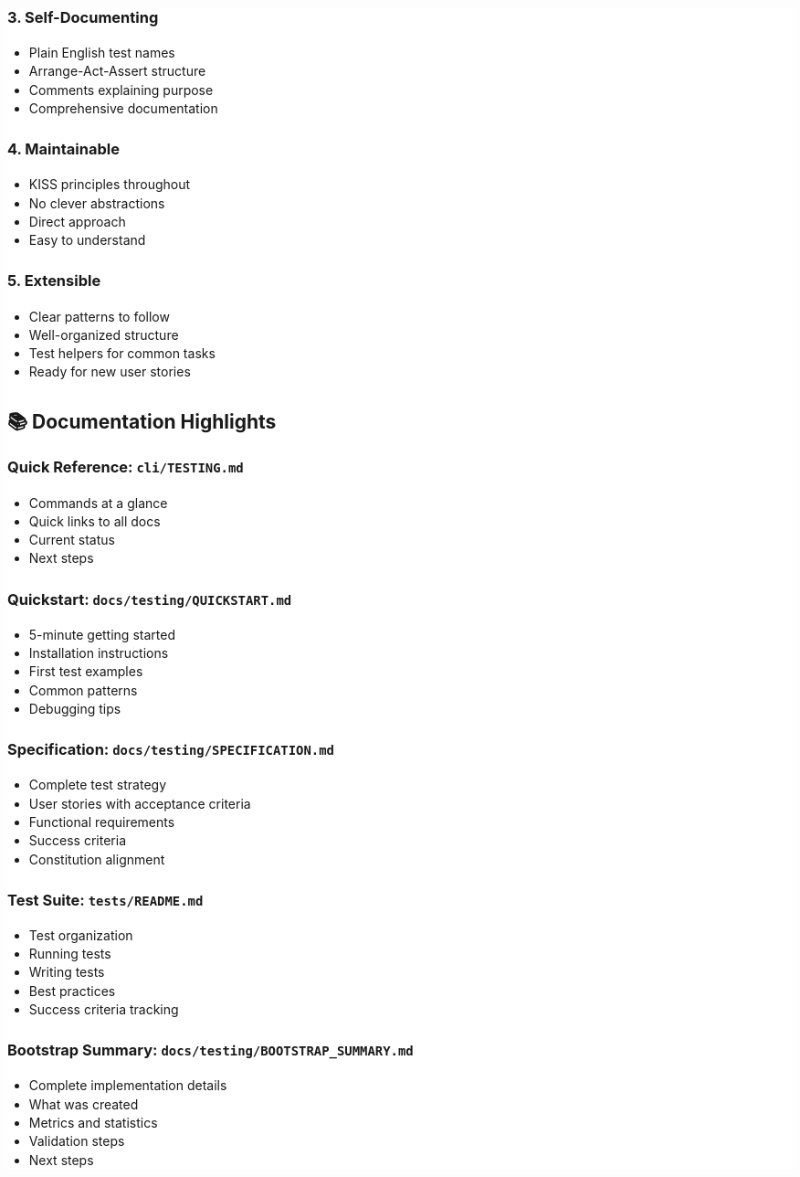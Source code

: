 ### 3. Self-Documenting
- Plain English test names
- Arrange-Act-Assert structure
- Comments explaining purpose
- Comprehensive documentation

### 4. Maintainable
- KISS principles throughout
- No clever abstractions
- Direct approach
- Easy to understand

### 5. Extensible
- Clear patterns to follow
- Well-organized structure
- Test helpers for common tasks
- Ready for new user stories

## 📚 Documentation Highlights

### Quick Reference: `cli/TESTING.md`
- Commands at a glance
- Quick links to all docs
- Current status
- Next steps

### Quickstart: `docs/testing/QUICKSTART.md`
- 5-minute getting started
- Installation instructions
- First test examples
- Common patterns
- Debugging tips

### Specification: `docs/testing/SPECIFICATION.md`
- Complete test strategy
- User stories with acceptance criteria
- Functional requirements
- Success criteria
- Constitution alignment

### Test Suite: `tests/README.md`
- Test organization
- Running tests
- Writing tests
- Best practices
- Success criteria tracking

### Bootstrap Summary: `docs/testing/BOOTSTRAP_SUMMARY.md`
- Complete implementation details
- What was created
- Metrics and statistics
- Validation steps
- Next steps
